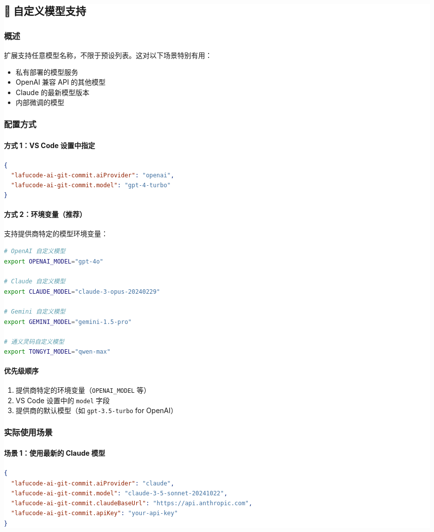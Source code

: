 ## 🎯 自定义模型支持

### 概述
扩展支持任意模型名称，不限于预设列表。这对以下场景特别有用：
- 私有部署的模型服务
- OpenAI 兼容 API 的其他模型
- Claude 的最新模型版本
- 内部微调的模型

### 配置方式

#### 方式 1：VS Code 设置中指定
```json
{
  "lafucode-ai-git-commit.aiProvider": "openai",
  "lafucode-ai-git-commit.model": "gpt-4-turbo"
}
```

#### 方式 2：环境变量（推荐）
支持提供商特定的模型环境变量：

```bash
# OpenAI 自定义模型
export OPENAI_MODEL="gpt-4o"

# Claude 自定义模型
export CLAUDE_MODEL="claude-3-opus-20240229"

# Gemini 自定义模型
export GEMINI_MODEL="gemini-1.5-pro"

# 通义灵码自定义模型
export TONGYI_MODEL="qwen-max"
```

#### 优先级顺序
1. 提供商特定的环境变量（`OPENAI_MODEL` 等）
2. VS Code 设置中的 `model` 字段
3. 提供商的默认模型（如 `gpt-3.5-turbo` for OpenAI）

### 实际使用场景

#### 场景 1：使用最新的 Claude 模型
```json
{
  "lafucode-ai-git-commit.aiProvider": "claude",
  "lafucode-ai-git-commit.model": "claude-3-5-sonnet-20241022",
  "lafucode-ai-git-commit.claudeBaseUrl": "https://api.anthropic.com",
  "lafucode-ai-git-commit.apiKey": "your-api-key"
}
```
